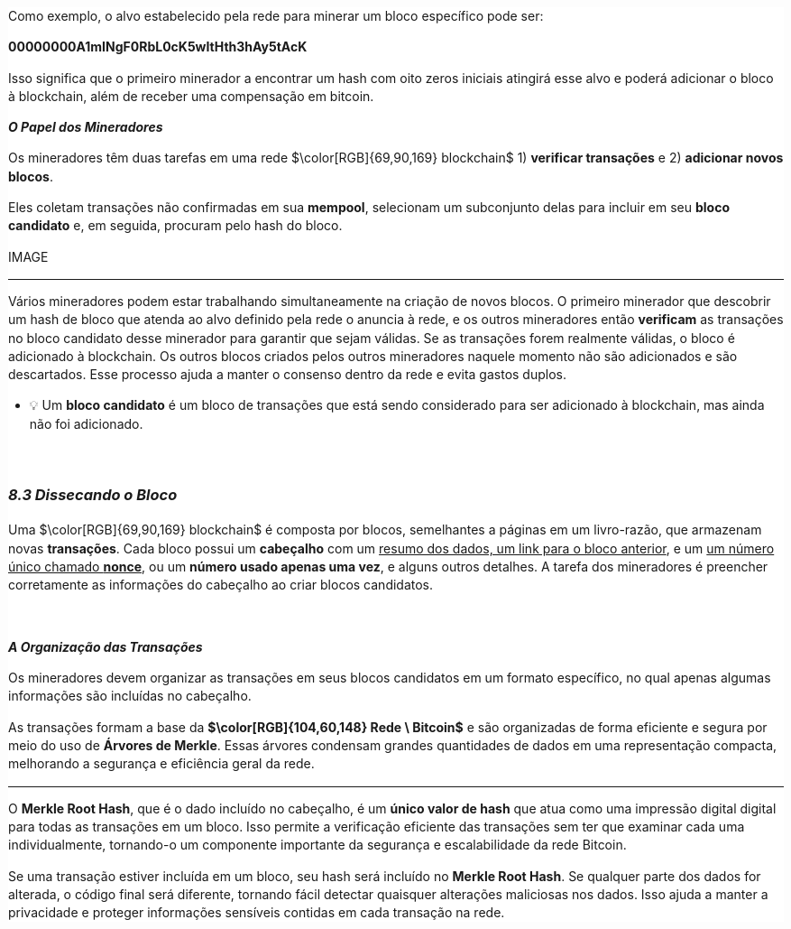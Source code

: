 Como exemplo, o alvo estabelecido pela rede para minerar um bloco específico pode ser:

**00000000A1mINgF0RbL0cK5wItHth3hAy5tAcK**

Isso significa que o primeiro minerador a encontrar um hash com oito zeros iniciais atingirá esse alvo e poderá adicionar o bloco à blockchain, além de receber uma compensação em bitcoin.

***O Papel dos Mineradores***

Os mineradores têm duas tarefas em uma rede $\color[RGB]{69,90,169} blockchain$ 1) **verificar transações** e 2) **adicionar novos blocos**.

Eles coletam transações não confirmadas em sua **mempool**, selecionam um subconjunto delas para incluir em seu **bloco candidato** e, em seguida, procuram pelo hash do bloco.

IMAGE

_________________________________________________________________________________________

Vários mineradores podem estar trabalhando simultaneamente na criação de novos blocos. O primeiro minerador que descobrir um hash de bloco que atenda ao alvo definido pela rede o anuncia à rede, e os outros mineradores então **verificam** as transações no bloco candidato desse minerador para garantir que sejam válidas. Se as transações forem realmente válidas, o bloco é adicionado à blockchain. Os outros blocos criados pelos outros mineradores naquele momento não são adicionados e são descartados. Esse processo ajuda a manter o consenso dentro da rede e evita gastos duplos.

- 💡 Um **bloco candidato** é um bloco de transações que está sendo considerado para ser adicionado à blockchain, mas ainda não foi adicionado.

<br/>

### ***8.3 Dissecando o Bloco***

Uma $\color[RGB]{69,90,169} blockchain$ é composta por blocos, semelhantes a páginas em um livro-razão, que armazenam novas **transações**. Cada bloco possui um **cabeçalho** com um [resumo dos dados, um link para o bloco anterior](), e um [um número único chamado **nonce**](), ou um **número usado apenas uma vez**, e alguns outros detalhes. A tarefa dos mineradores é preencher corretamente as informações do cabeçalho ao criar blocos candidatos.

<br/>

***A Organização das Transações***

Os mineradores devem organizar as transações em seus blocos candidatos em um formato específico, no qual apenas algumas informações são incluídas no cabeçalho.

As transações formam a base da **$\color[RGB]{104,60,148} Rede \ Bitcoin$** e são organizadas de forma eficiente e segura por meio do uso de **Árvores de Merkle**. Essas árvores condensam grandes quantidades de dados em uma representação compacta, melhorando a segurança e eficiência geral da rede.

_________________________________________________________________________________________

O **Merkle Root Hash**, que é o dado incluído no cabeçalho, é um **único valor de hash** que atua como uma impressão digital digital para todas as transações em um bloco. Isso permite a verificação eficiente das transações sem ter que examinar cada uma individualmente, tornando-o um componente importante da segurança e escalabilidade da rede Bitcoin.

Se uma transação estiver incluída em um bloco, seu hash será incluído no **Merkle Root Hash**. Se qualquer parte dos dados for alterada, o código final será diferente, tornando fácil detectar quaisquer alterações maliciosas nos dados. Isso ajuda a manter a privacidade e proteger informações sensíveis contidas em cada transação na rede.
